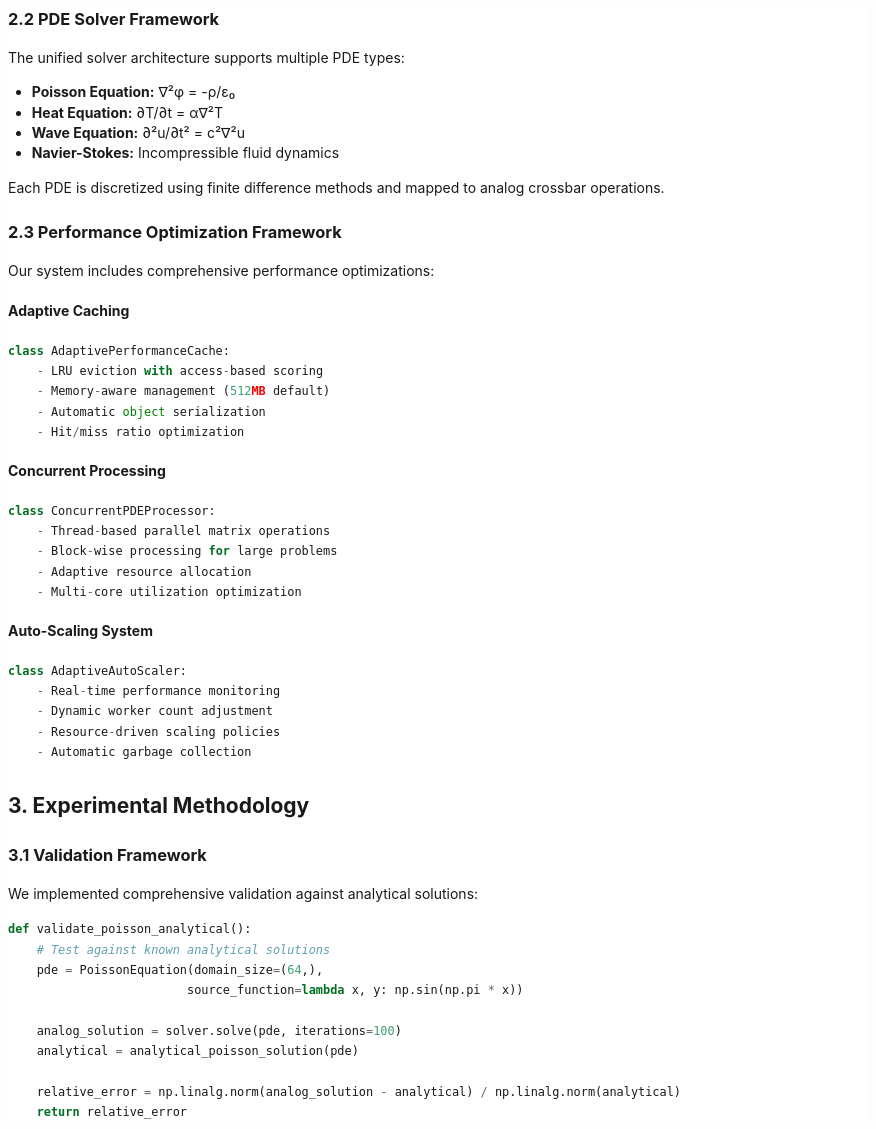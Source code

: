 ### 2.2 PDE Solver Framework

The unified solver architecture supports multiple PDE types:

- **Poisson Equation:** ∇²φ = -ρ/ε₀
- **Heat Equation:** ∂T/∂t = α∇²T  
- **Wave Equation:** ∂²u/∂t² = c²∇²u
- **Navier-Stokes:** Incompressible fluid dynamics

Each PDE is discretized using finite difference methods and mapped to analog crossbar operations.

### 2.3 Performance Optimization Framework

Our system includes comprehensive performance optimizations:

#### Adaptive Caching
```python
class AdaptivePerformanceCache:
    - LRU eviction with access-based scoring
    - Memory-aware management (512MB default)
    - Automatic object serialization
    - Hit/miss ratio optimization
```

#### Concurrent Processing
```python
class ConcurrentPDEProcessor:
    - Thread-based parallel matrix operations
    - Block-wise processing for large problems
    - Adaptive resource allocation
    - Multi-core utilization optimization
```

#### Auto-Scaling System
```python
class AdaptiveAutoScaler:
    - Real-time performance monitoring
    - Dynamic worker count adjustment
    - Resource-driven scaling policies
    - Automatic garbage collection
```

## 3. Experimental Methodology

### 3.1 Validation Framework

We implemented comprehensive validation against analytical solutions:

```python
def validate_poisson_analytical():
    # Test against known analytical solutions
    pde = PoissonEquation(domain_size=(64,), 
                         source_function=lambda x, y: np.sin(np.pi * x))
    
    analog_solution = solver.solve(pde, iterations=100)
    analytical = analytical_poisson_solution(pde)
    
    relative_error = np.linalg.norm(analog_solution - analytical) / np.linalg.norm(analytical)
    return relative_error
```

